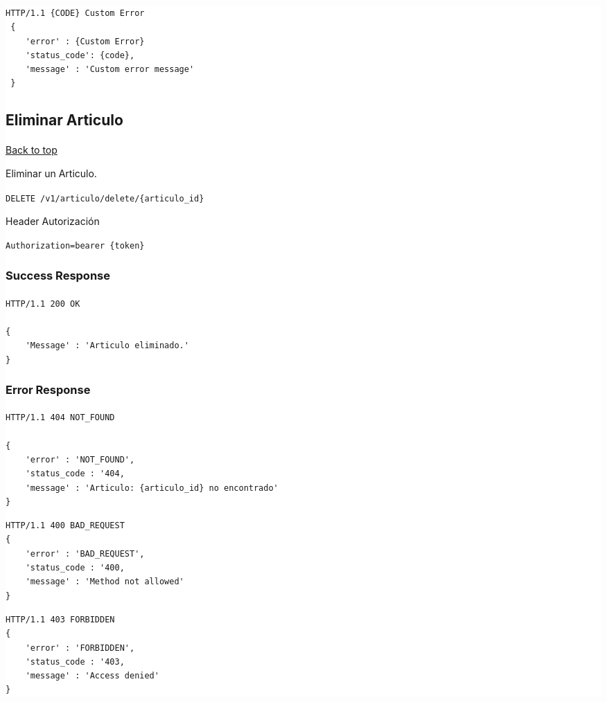 ```
HTTP/1.1 {CODE} Custom Error
 {
    'error' : {Custom Error}
    'status_code': {code},
    'message' : 'Custom error message'
 }
```

## <a name='delete-article'></a> Eliminar Articulo

[Back to top](#top)

<p>Eliminar un Articulo.</p>

    DELETE /v1/articulo/delete/{articulo_id}


Header Autorización

```
Authorization=bearer {token}
```

### Success Response

```
HTTP/1.1 200 OK

{   
    'Message' : 'Articulo eliminado.'
}
```

### Error Response

```
HTTP/1.1 404 NOT_FOUND

{   
    'error' : 'NOT_FOUND',
    'status_code : '404,
    'message' : 'Articulo: {articulo_id} no encontrado'
}
```
```
HTTP/1.1 400 BAD_REQUEST
{
    'error' : 'BAD_REQUEST',
    'status_code : '400,
    'message' : 'Method not allowed' 
}
```
```
HTTP/1.1 403 FORBIDDEN
{
    'error' : 'FORBIDDEN',
    'status_code : '403,
    'message' : 'Access denied' 
}
```
